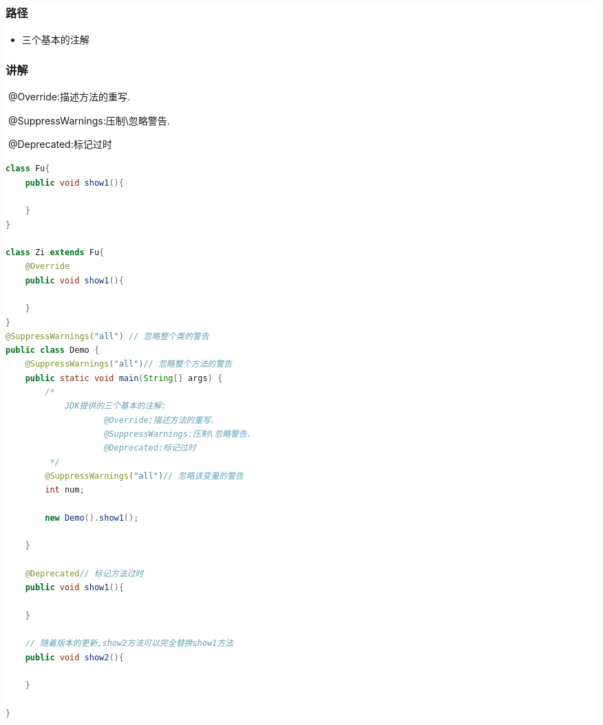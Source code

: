 ### 路径

- 三个基本的注解

### 讲解

​	@Override:描述方法的重写.

​	@SuppressWarnings:压制\忽略警告.

​	@Deprecated:标记过时

```java
class Fu{
    public void show1(){

    }
}

class Zi extends Fu{
    @Override
    public void show1(){

    }
}
@SuppressWarnings("all") // 忽略整个类的警告
public class Demo {
    @SuppressWarnings("all")// 忽略整个方法的警告
    public static void main(String[] args) {
        /*
            JDK提供的三个基本的注解:
                	@Override:描述方法的重写.
                    @SuppressWarnings:压制\忽略警告.
                    @Deprecated:标记过时
         */
        @SuppressWarnings("all")// 忽略该变量的警告
        int num;

        new Demo().show1();

    }

    @Deprecated// 标记方法过时
    public void show1(){

    }

    // 随着版本的更新,show2方法可以完全替换show1方法
    public void show2(){

    }

}
```
